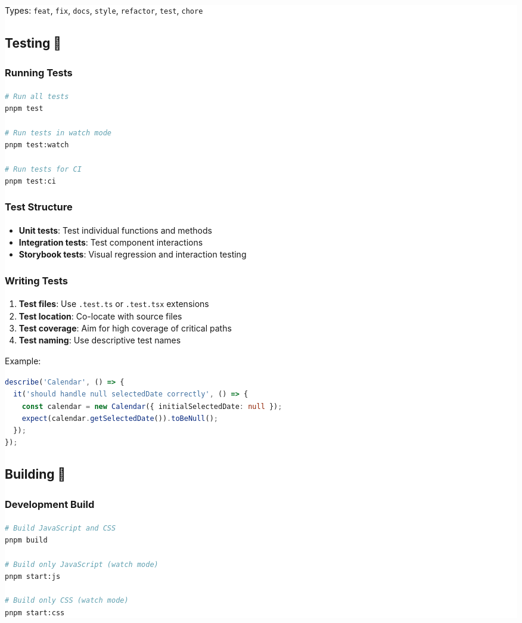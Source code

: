 Types: `feat`, `fix`, `docs`, `style`, `refactor`, `test`, `chore`

## Testing 🧪

### Running Tests

```bash
# Run all tests
pnpm test

# Run tests in watch mode
pnpm test:watch

# Run tests for CI
pnpm test:ci
```

### Test Structure

- **Unit tests**: Test individual functions and methods
- **Integration tests**: Test component interactions
- **Storybook tests**: Visual regression and interaction testing

### Writing Tests

1. **Test files**: Use `.test.ts` or `.test.tsx` extensions
2. **Test location**: Co-locate with source files
3. **Test coverage**: Aim for high coverage of critical paths
4. **Test naming**: Use descriptive test names

Example:
```typescript
describe('Calendar', () => {
  it('should handle null selectedDate correctly', () => {
    const calendar = new Calendar({ initialSelectedDate: null });
    expect(calendar.getSelectedDate()).toBeNull();
  });
});
```

## Building 🔨

### Development Build

```bash
# Build JavaScript and CSS
pnpm build

# Build only JavaScript (watch mode)
pnpm start:js

# Build only CSS (watch mode)
pnpm start:css
```
